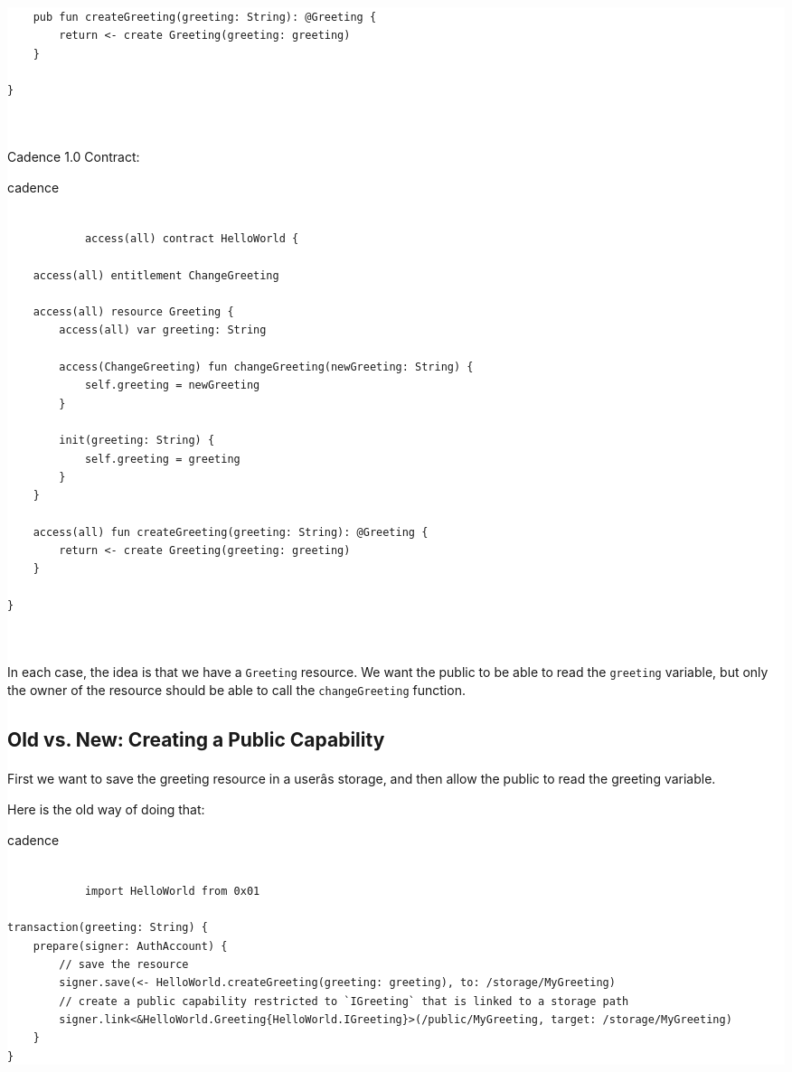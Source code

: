 ```
    pub fun createGreeting(greeting: String): @Greeting {
        return <- create Greeting(greeting: greeting)
    }

}
		 
	
```

Cadence 1.0 Contract:

cadence

```
		
			access(all) contract HelloWorld {

    access(all) entitlement ChangeGreeting

    access(all) resource Greeting {
        access(all) var greeting: String

        access(ChangeGreeting) fun changeGreeting(newGreeting: String) {
            self.greeting = newGreeting
        }

        init(greeting: String) {
            self.greeting = greeting
        }
    }

    access(all) fun createGreeting(greeting: String): @Greeting {
        return <- create Greeting(greeting: greeting)
    }

}
		 
	
```

In each case, the idea is that we have a `Greeting` resource. We want the public to be able to read the `greeting` variable, but only the owner of the resource should be able to call the `changeGreeting` function.

## Old vs. New: Creating a Public Capability

First we want to save the greeting resource in a userâs storage, and then allow the public to read the greeting variable.

Here is the old way of doing that:

cadence

```
		
			import HelloWorld from 0x01

transaction(greeting: String) {
    prepare(signer: AuthAccount) {
        // save the resource
        signer.save(<- HelloWorld.createGreeting(greeting: greeting), to: /storage/MyGreeting)
        // create a public capability restricted to `IGreeting` that is linked to a storage path
        signer.link<&HelloWorld.Greeting{HelloWorld.IGreeting}>(/public/MyGreeting, target: /storage/MyGreeting)
    }
}
```